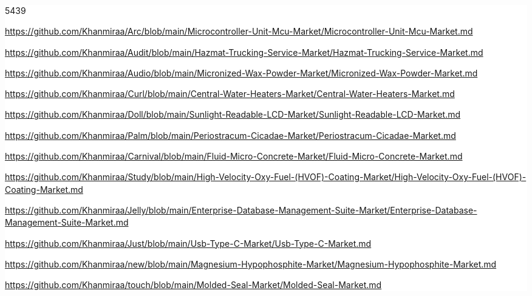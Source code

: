 5439</p><p><a href="https://github.com/Khanmiraa/Arc/blob/main/Microcontroller-Unit-Mcu-Market/Microcontroller-Unit-Mcu-Market.md">https://github.com/Khanmiraa/Arc/blob/main/Microcontroller-Unit-Mcu-Market/Microcontroller-Unit-Mcu-Market.md</a></p><p><a href="https://github.com/Khanmiraa/Audit/blob/main/Hazmat-Trucking-Service-Market/Hazmat-Trucking-Service-Market.md">https://github.com/Khanmiraa/Audit/blob/main/Hazmat-Trucking-Service-Market/Hazmat-Trucking-Service-Market.md</a></p><p><a href="https://github.com/Khanmiraa/Audio/blob/main/Micronized-Wax-Powder-Market/Micronized-Wax-Powder-Market.md">https://github.com/Khanmiraa/Audio/blob/main/Micronized-Wax-Powder-Market/Micronized-Wax-Powder-Market.md</a></p><p><a href="https://github.com/Khanmiraa/Curl/blob/main/Central-Water-Heaters-Market/Central-Water-Heaters-Market.md">https://github.com/Khanmiraa/Curl/blob/main/Central-Water-Heaters-Market/Central-Water-Heaters-Market.md</a></p><p><a href="https://github.com/Khanmiraa/Doll/blob/main/Sunlight-Readable-LCD-Market/Sunlight-Readable-LCD-Market.md">https://github.com/Khanmiraa/Doll/blob/main/Sunlight-Readable-LCD-Market/Sunlight-Readable-LCD-Market.md</a></p><p><a href="https://github.com/Khanmiraa/Palm/blob/main/Periostracum-Cicadae-Market/Periostracum-Cicadae-Market.md">https://github.com/Khanmiraa/Palm/blob/main/Periostracum-Cicadae-Market/Periostracum-Cicadae-Market.md</a></p><p><a href="https://github.com/Khanmiraa/Carnival/blob/main/Fluid-Micro-Concrete-Market/Fluid-Micro-Concrete-Market.md">https://github.com/Khanmiraa/Carnival/blob/main/Fluid-Micro-Concrete-Market/Fluid-Micro-Concrete-Market.md</a></p><p><a href="https://github.com/Khanmiraa/Study/blob/main/High-Velocity-Oxy-Fuel-(HVOF)-Coating-Market/High-Velocity-Oxy-Fuel-(HVOF)-Coating-Market.md">https://github.com/Khanmiraa/Study/blob/main/High-Velocity-Oxy-Fuel-(HVOF)-Coating-Market/High-Velocity-Oxy-Fuel-(HVOF)-Coating-Market.md</a></p><p><a href="https://github.com/Khanmiraa/Jelly/blob/main/Enterprise-Database-Management-Suite-Market/Enterprise-Database-Management-Suite-Market.md">https://github.com/Khanmiraa/Jelly/blob/main/Enterprise-Database-Management-Suite-Market/Enterprise-Database-Management-Suite-Market.md</a></p><p><a href="https://github.com/Khanmiraa/Just/blob/main/Usb-Type-C-Market/Usb-Type-C-Market.md">https://github.com/Khanmiraa/Just/blob/main/Usb-Type-C-Market/Usb-Type-C-Market.md</a></p><p><a href="https://github.com/Khanmiraa/new/blob/main/Magnesium-Hypophosphite-Market/Magnesium-Hypophosphite-Market.md">https://github.com/Khanmiraa/new/blob/main/Magnesium-Hypophosphite-Market/Magnesium-Hypophosphite-Market.md</a></p><p><a href="https://github.com/Khanmiraa/touch/blob/main/Molded-Seal-Market/Molded-Seal-Market.md">https://github.com/Khanmiraa/touch/blob/main/Molded-Seal-Market/Molded-Seal-Market.md</a></p>
